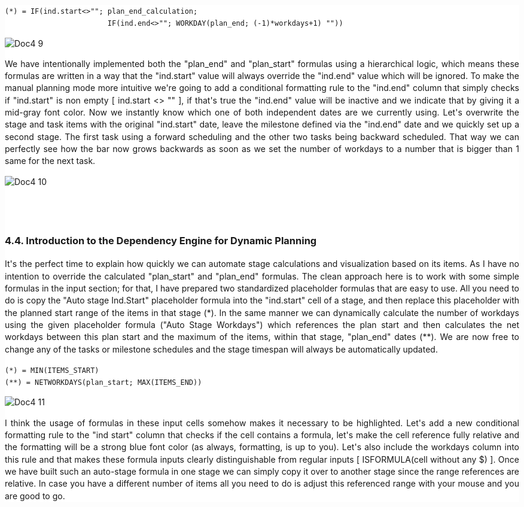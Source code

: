 ```
(*) = IF(ind.start<>""; plan_end_calculation;
                        IF(ind.end<>""; WORKDAY(plan_end; (-1)*workdays+1) ""))
```
![Doc4 9](https://github.com/AlvaroM99/Excel---Gantt-Chart-for-Project-Management/assets/129555669/b48d64f8-8dd4-4e78-b135-a947f0e02809)

<p align="justify"> We have intentionally implemented both the "plan_end" and "plan_start" formulas using a hierarchical logic, which means these formulas are written in a way that the "ind.start" value will always override the "ind.end" value which will be ignored. To make the manual planning mode more intuitive we're going to add a conditional formatting rule to the "ind.end" column that simply checks if "ind.start" is non empty [ ind.start <> "" ], if that's true the "ind.end" value will be inactive and we indicate that by giving it a mid-gray font color. Now we instantly know which one of both independent dates are we currently using. Let's overwrite the stage and task items with the original "ind.start" date, leave the milestone defined via the "ind.end" date and we quickly set up a second stage. The first task using a forward scheduling and the other two tasks being backward scheduled. That way we can perfectly see how the bar now grows backwards as soon as we set the number of workdays to a number that is bigger than 1 same for the next task. 
  
![Doc4 10](https://github.com/AlvaroM99/Excel---Gantt-Chart-for-Project-Management/assets/129555669/d77a44dc-31fd-42af-870d-87af5a0fb855)

</br>
</br>

### 4.4. Introduction to the Dependency Engine for Dynamic Planning

<p align="justify"> It's the perfect time to explain how quickly we can automate stage calculations and visualization based on its items. As I have no intention to override the calculated "plan_start" and "plan_end" formulas. The clean approach here is to work with some simple formulas in the input section; for that, I have prepared two standardized placeholder formulas that are easy to use. All you need to do is copy the "Auto stage Ind.Start" placeholder formula into the "ind.start" cell of a stage, and then replace this placeholder with the planned start range of the items in that stage (*). In the same manner we can dynamically calculate the number of workdays using the given placeholder formula ("Auto Stage Workdays") which references the plan start and then calculates the net workdays between this plan start and the maximum of the items, within that stage, "plan_end" dates (**). We are now free to change any of the tasks or milestone schedules and the stage timespan will always be automatically updated. </p>

```
(*) = MIN(ITEMS_START)
(**) = NETWORKDAYS(plan_start; MAX(ITEMS_END))
```

![Doc4 11](https://github.com/AlvaroM99/Excel---Gantt-Chart-for-Project-Management/assets/129555669/ed6b123a-49f7-4a47-8e0a-39cd475729c7)

<p align="justify"> I think the usage of formulas in these input cells somehow makes it necessary to be highlighted. Let's add a new conditional formatting rule to the "ind start" column that checks if the cell contains a formula, let's make the cell reference fully relative and the formatting will be a strong blue font color (as always, formatting, is up to you). Let's also include the workdays column into this rule and that makes these formula inputs clearly distinguishable from regular inputs [ ISFORMULA(cell without any $) ]. Once we have built such an auto-stage formula in one stage we can simply copy it over to another stage since the range references are relative. In case you have a different number of items all you need to do is adjust this referenced range with your mouse and you are good to go. </p>
